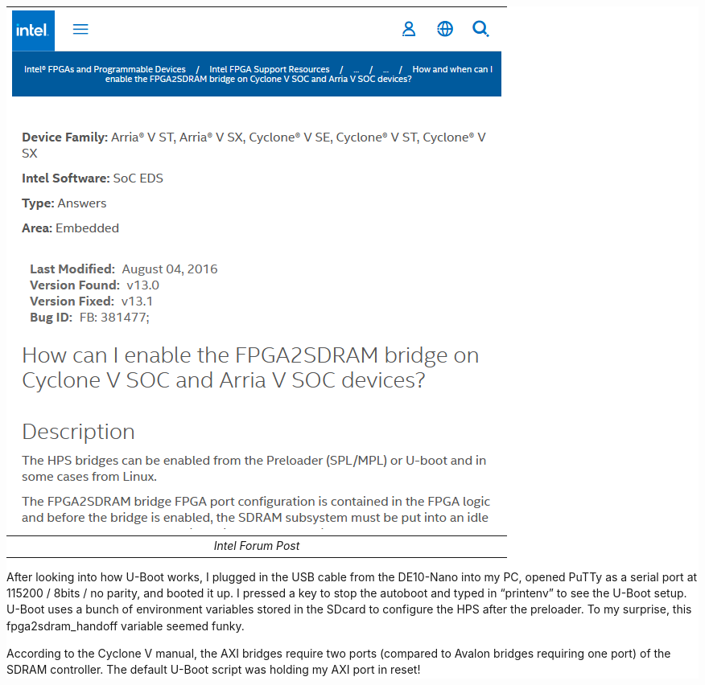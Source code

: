 | ![Image](/doc/forum_post.png) |
| :--: |
| *Intel Forum Post* |

After looking into how U-Boot works, I plugged in the USB cable from the DE10-Nano into my PC,
opened PuTTy as a serial port at 115200 / 8bits / no parity, and booted it up. I pressed a key to
stop the autoboot and typed in “printenv” to see the U-Boot setup. U-Boot uses a bunch of
environment variables stored in the SDcard to configure the HPS after the preloader. To my surprise,
this fpga2sdram_handoff variable seemed funky.

According to the Cyclone V manual, the AXI bridges require two ports (compared to Avalon bridges
requiring one port) of the SDRAM controller. The default U-Boot script was holding my AXI port in
reset!
